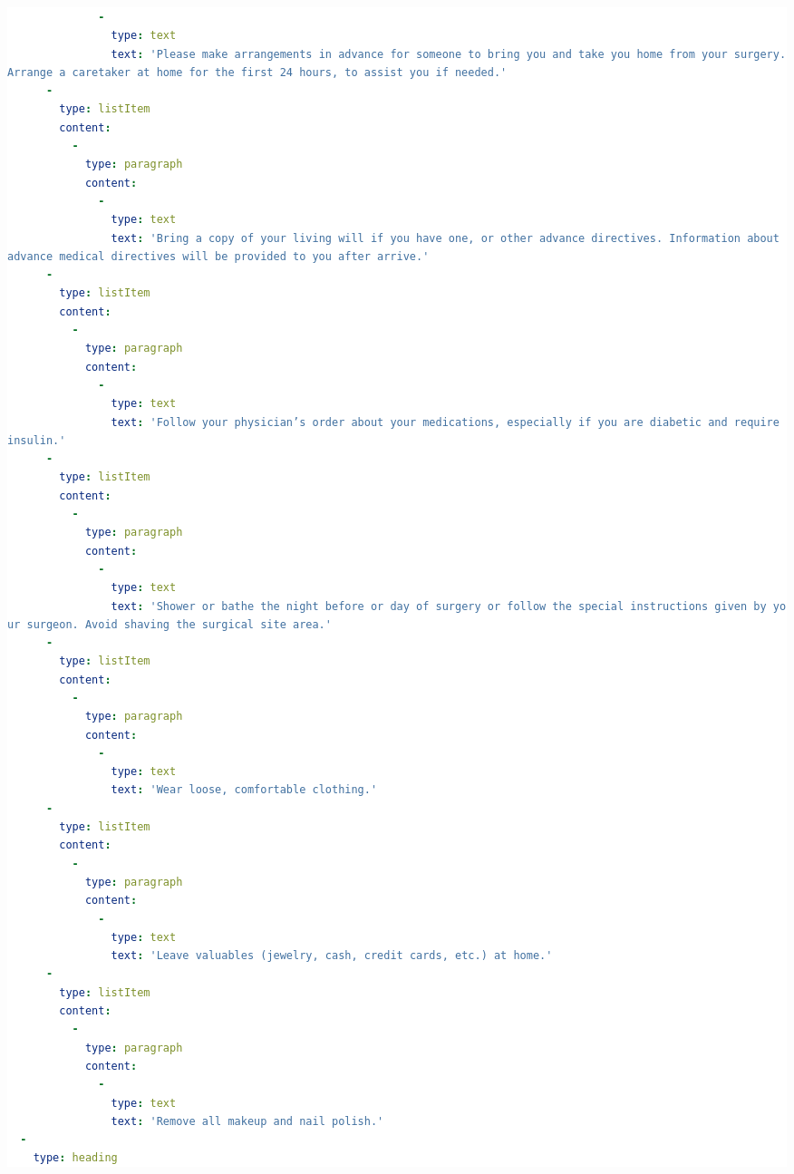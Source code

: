 ```yaml
              -
                type: text
                text: 'Please make arrangements in advance for someone to bring you and take you home from your surgery. Arrange a caretaker at home for the first 24 hours, to assist you if needed.'
      -
        type: listItem
        content:
          -
            type: paragraph
            content:
              -
                type: text
                text: 'Bring a copy of your living will if you have one, or other advance directives. Information about advance medical directives will be provided to you after arrive.'
      -
        type: listItem
        content:
          -
            type: paragraph
            content:
              -
                type: text
                text: 'Follow your physician’s order about your medications, especially if you are diabetic and require insulin.'
      -
        type: listItem
        content:
          -
            type: paragraph
            content:
              -
                type: text
                text: 'Shower or bathe the night before or day of surgery or follow the special instructions given by your surgeon. Avoid shaving the surgical site area.'
      -
        type: listItem
        content:
          -
            type: paragraph
            content:
              -
                type: text
                text: 'Wear loose, comfortable clothing.'
      -
        type: listItem
        content:
          -
            type: paragraph
            content:
              -
                type: text
                text: 'Leave valuables (jewelry, cash, credit cards, etc.) at home.'
      -
        type: listItem
        content:
          -
            type: paragraph
            content:
              -
                type: text
                text: 'Remove all makeup and nail polish.'
  -
    type: heading
```